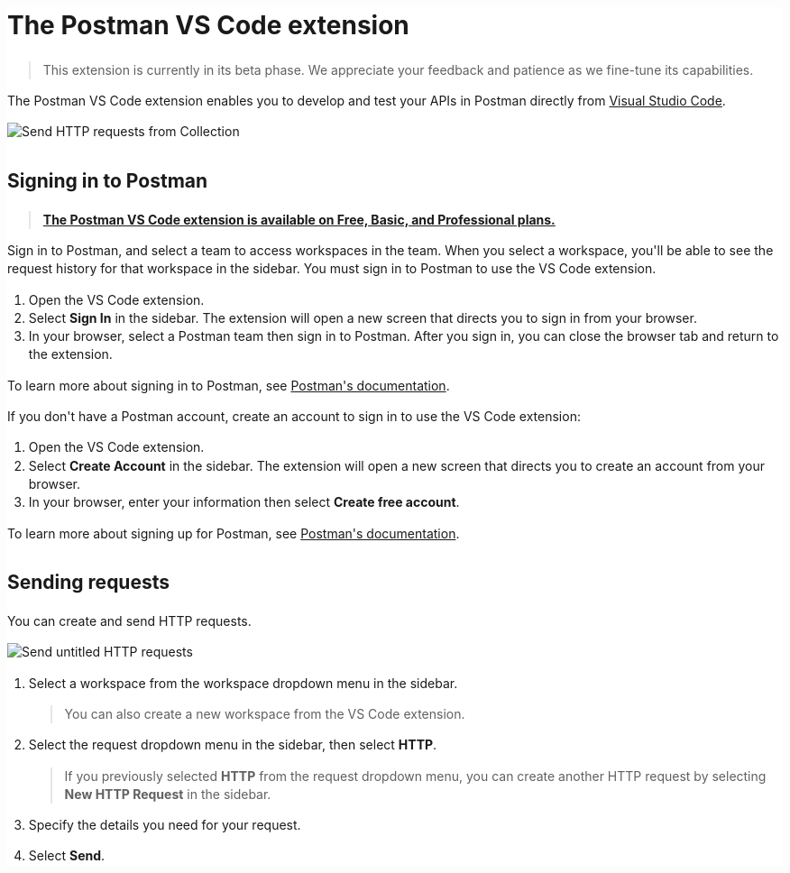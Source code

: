 # The Postman VS Code extension

> This extension is currently in its beta phase. We appreciate your feedback and patience as we fine-tune its capabilities.

The Postman VS Code extension enables you to develop and test your APIs in Postman directly from [Visual Studio Code](https://code.visualstudio.com/).

![Send HTTP requests from Collection](https://st-ar.cdn.postman.com/release-notes/vs-code/overview/req-in-collection-2507.gif)

## Signing in to Postman

> **[The Postman VS Code extension is available on Free, Basic, and Professional plans.](https://www.postman.com/pricing/)**

Sign in to Postman, and select a team to access workspaces in the team. When you select a workspace, you'll be able to see the request history for that workspace in the sidebar. You must sign in to Postman to use the VS Code extension.

1. Open the VS Code extension.
1. Select **Sign In** in the sidebar. The extension will open a new screen that directs you to sign in from your browser.
1. In your browser, select a Postman team then sign in to Postman. After you sign in, you can close the browser tab and return to the extension.

To learn more about signing in to Postman, see [Postman's documentation](https://learning.postman.com/docs/getting-started/postman-account/#signing-in-to-postman).

If you don't have a Postman account, create an account to sign in to use the VS Code extension:

1. Open the VS Code extension.
1. Select **Create Account** in the sidebar. The extension will open a new screen that directs you to create an account from your browser.
1. In your browser, enter your information then select **Create free account**.

To learn more about signing up for Postman, see [Postman's documentation](https://learning.postman.com/docs/getting-started/postman-account/#signing-up-for-a-postman-account).

## Sending requests

You can create and send HTTP requests.

![Send untitled HTTP requests](https://st-ar.cdn.postman.com/release-notes/vs-code/overview/new-http-request-2507.gif)

1. Select a workspace from the workspace dropdown menu in the sidebar.

    > You can also create a new workspace from the VS Code extension.

1. Select the request dropdown menu in the sidebar, then select **HTTP**.

    > If you previously selected **HTTP** from the request dropdown menu, you can create another HTTP request by selecting **New HTTP Request** in the sidebar.

1. Specify the details you need for your request.
1. Select **Send**.
